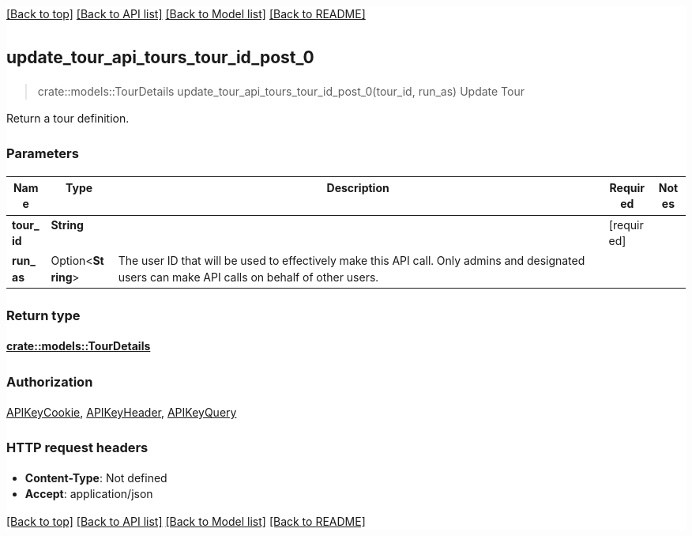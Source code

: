 [[Back to top]](#) [[Back to API list]](../README.md#documentation-for-api-endpoints) [[Back to Model list]](../README.md#documentation-for-models) [[Back to README]](../README.md)


## update_tour_api_tours_tour_id_post_0

> crate::models::TourDetails update_tour_api_tours_tour_id_post_0(tour_id, run_as)
Update Tour

Return a tour definition.

### Parameters


Name | Type | Description  | Required | Notes
------------- | ------------- | ------------- | ------------- | -------------
**tour_id** | **String** |  | [required] |
**run_as** | Option<**String**> | The user ID that will be used to effectively make this API call. Only admins and designated users can make API calls on behalf of other users. |  |

### Return type

[**crate::models::TourDetails**](TourDetails.md)

### Authorization

[APIKeyCookie](../README.md#APIKeyCookie), [APIKeyHeader](../README.md#APIKeyHeader), [APIKeyQuery](../README.md#APIKeyQuery)

### HTTP request headers

- **Content-Type**: Not defined
- **Accept**: application/json

[[Back to top]](#) [[Back to API list]](../README.md#documentation-for-api-endpoints) [[Back to Model list]](../README.md#documentation-for-models) [[Back to README]](../README.md)

